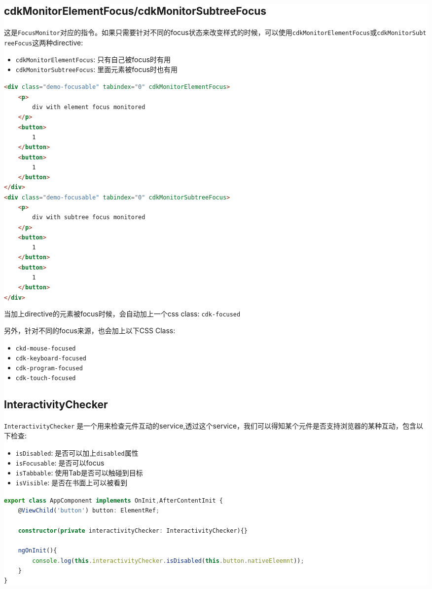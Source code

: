 

## cdkMonitorElementFocus/cdkMonitorSubtreeFocus    

这是`FocusMonitor`对应的指令。如果只需要针对不同的focus状态来改变样式的时候，可以使用`cdkMonitorElementFocus`或`cdkMonitorSubtreeFocus`这两种directive:    

- `cdkMonitorElementFocus`: 只有自己被focus时有用
- `cdkMonitorSubtreeFocus`: 里面元素被focus时也有用    

```html
<div class="demo-focusable" tabindex="0" cdkMonitorElementFocus>
    <p>
        div with element focus monitored
    </p>
    <button>
        1
    </button>
    <button>
        1
    </button>
</div>
<div class="demo-focusable" tabindex="0" cdkMonitorSubtreeFocus>
    <p>
        div with subtree focus monitored
    </p>
    <button>
        1
    </button>
    <button>
        1
    </button>
</div>
```

当加上directive的元素被focus时候，会自动加上一个css class: `cdk-focused`     

另外，针对不同的focus来源，也会加上以下CSS Class:   

- `ckd-mouse-focused`
- `cdk-keyboard-focused`
- `cdk-program-focused`
- `cdk-touch-focused`    



## InteractivityChecker   

`InteractivityChecker` 是一个用来检查元件互动的service,透过这个service，我们可以得知某个元件是否支持浏览器的某种互动，包含以下检查:    

- `isDisabled`: 是否可以加上`disabled`属性
- `isFocusable`: 是否可以focus
- `isTabbable`: 使用Tab是否可以触碰到目标
- `isVisible`: 是否在书面上可以被看到    

```typescript
export class AppComponent implements OnInit,AfterContentInit {
    @ViewChild('button') button: ElementRef;
    
    constructor(private interactivityChecker: InteractivityChecker){}
    
    ngOnInit(){
        console.log(this.interactivityChecker.isDisabled(this.button.nativeEleemnt));
    }
}
```
